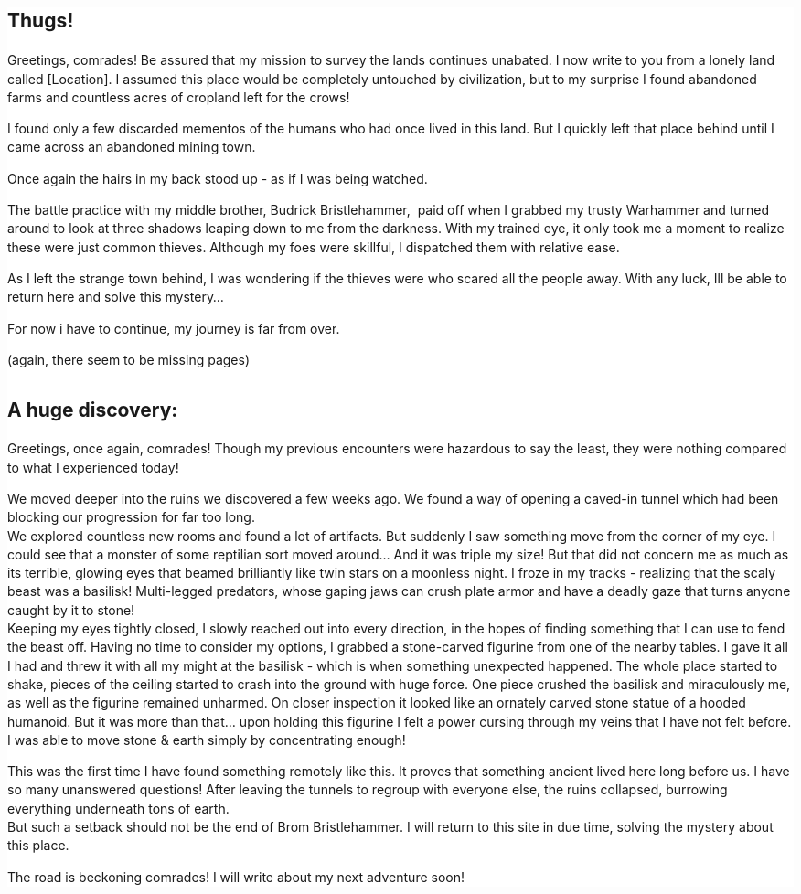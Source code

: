 
## Thugs!

Greetings, comrades! Be assured that my mission to survey the lands continues unabated. I now write to you from a lonely land called [Location]. I assumed this place would be completely untouched by civilization, but to my surprise I found abandoned farms and countless acres of cropland left for the crows!

I found only a few discarded mementos of the humans who had once lived in this land. But I quickly left that place behind until I came across an abandoned mining town. 

Once again the hairs in my back stood up - as if I was being watched.

The battle practice with my middle brother, Budrick Bristlehammer,  paid off when I grabbed my trusty Warhammer and turned around to look at three shadows leaping down to me from the darkness. With my trained eye, it only took me a moment to realize these were just common thieves. Although my foes were skillful, I dispatched them with relative ease. 

As I left the strange town behind, I was wondering if the thieves were who scared all the people away. With any luck, Ill be able to return here and solve this mystery…

For now i have to continue, my journey is far from over.  

(again, there seem to be missing pages)

## A huge discovery:

Greetings, once again, comrades! Though my previous encounters were hazardous to say the least, they were nothing compared to what I experienced today! 

We moved deeper into the ruins we discovered a few weeks ago. We found a way of opening a caved-in tunnel which had been blocking our progression for far too long.  
We explored countless new rooms and found a lot of artifacts. But suddenly I saw something move from the corner of my eye. I could see that a monster of some reptilian sort moved around… And it was triple my size! But that did not concern me as much as its terrible, glowing eyes that beamed brilliantly like twin stars on a moonless night. I froze in my tracks - realizing that the scaly beast was a basilisk! Multi-legged predators, whose gaping jaws can crush plate armor and have a deadly gaze that turns anyone caught by it to stone!  
Keeping my eyes tightly closed, I slowly reached out into every direction, in the hopes of finding something that I can use to fend the beast off. Having no time to consider my options, I grabbed a stone-carved figurine from one of the nearby tables. I gave it all I had and threw it with all my might at the basilisk - which is when something unexpected happened. The whole place started to shake, pieces of the ceiling started to crash into the ground with huge force. One piece crushed the basilisk and miraculously me, as well as the figurine remained unharmed. On closer inspection it looked like an ornately carved stone statue of a hooded humanoid. But it was more than that… upon holding this figurine I felt a power cursing through my veins that I have not felt before. I was able to move stone & earth simply by concentrating enough!  
  
This was the first time I have found something remotely like this. It proves that something ancient lived here long before us. I have so many unanswered questions! After leaving the tunnels to regroup with everyone else, the ruins collapsed, burrowing everything underneath tons of earth.  
But such a setback should not be the end of Brom Bristlehammer. I will return to this site in due time, solving the mystery about this place.  
  
The road is beckoning comrades! I will write about my next adventure soon!  
